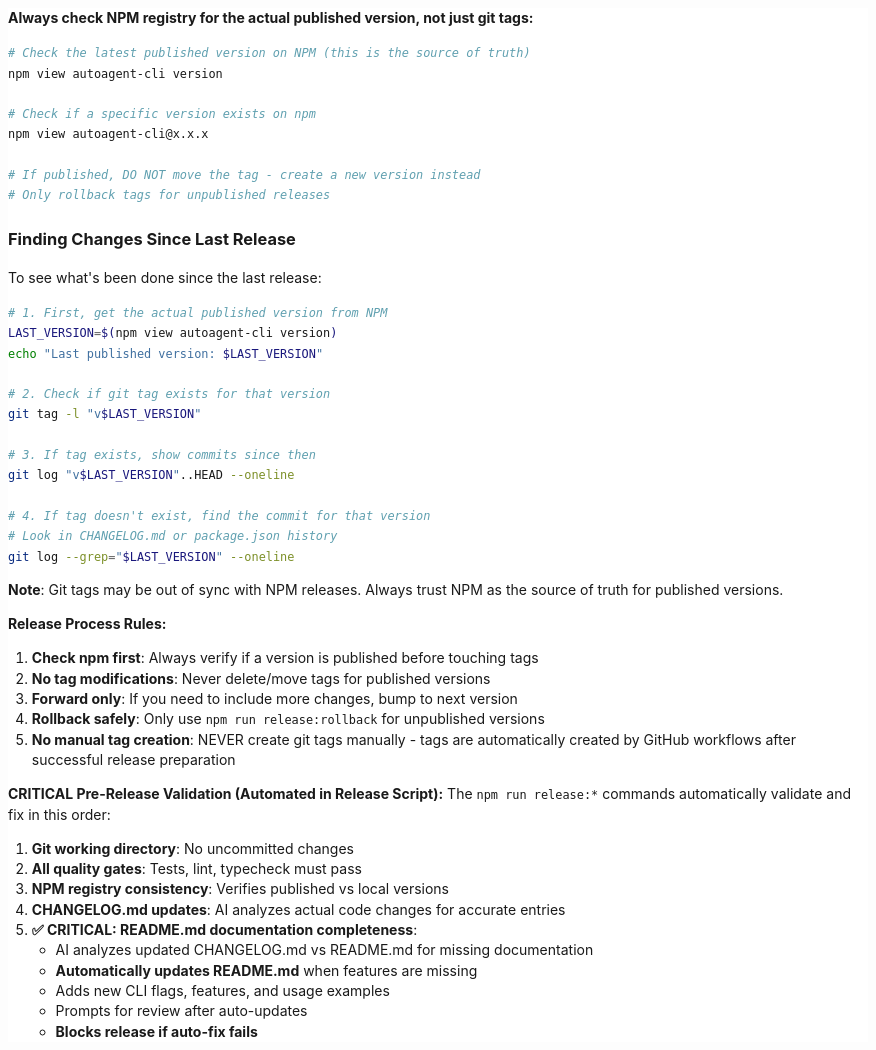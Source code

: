 **Always check NPM registry for the actual published version, not just git tags:**
```bash
# Check the latest published version on NPM (this is the source of truth)
npm view autoagent-cli version

# Check if a specific version exists on npm
npm view autoagent-cli@x.x.x

# If published, DO NOT move the tag - create a new version instead
# Only rollback tags for unpublished releases
```

### Finding Changes Since Last Release

To see what's been done since the last release:
```bash
# 1. First, get the actual published version from NPM
LAST_VERSION=$(npm view autoagent-cli version)
echo "Last published version: $LAST_VERSION"

# 2. Check if git tag exists for that version
git tag -l "v$LAST_VERSION"

# 3. If tag exists, show commits since then
git log "v$LAST_VERSION"..HEAD --oneline

# 4. If tag doesn't exist, find the commit for that version
# Look in CHANGELOG.md or package.json history
git log --grep="$LAST_VERSION" --oneline
```

**Note**: Git tags may be out of sync with NPM releases. Always trust NPM as the source of truth for published versions.

**Release Process Rules:**
1. **Check npm first**: Always verify if a version is published before touching tags
2. **No tag modifications**: Never delete/move tags for published versions
3. **Forward only**: If you need to include more changes, bump to next version
4. **Rollback safely**: Only use `npm run release:rollback` for unpublished versions
5. **No manual tag creation**: NEVER create git tags manually - tags are automatically created by GitHub workflows after successful release preparation

**CRITICAL Pre-Release Validation (Automated in Release Script):**
The `npm run release:*` commands automatically validate and fix in this order:
1. **Git working directory**: No uncommitted changes
2. **All quality gates**: Tests, lint, typecheck must pass  
3. **NPM registry consistency**: Verifies published vs local versions
4. **CHANGELOG.md updates**: AI analyzes actual code changes for accurate entries
5. **✅ CRITICAL: README.md documentation completeness**:
   - AI analyzes updated CHANGELOG.md vs README.md for missing documentation
   - **Automatically updates README.md** when features are missing
   - Adds new CLI flags, features, and usage examples
   - Prompts for review after auto-updates
   - **Blocks release if auto-fix fails**
